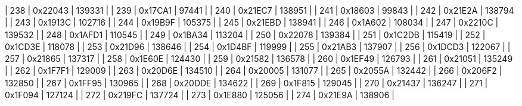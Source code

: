 |     238 | 0x22043     |      139331 |
|     239 | 0x17CA1     |       97441 |
|     240 | 0x21EC7     |      138951 |
|     241 | 0x18603     |       99843 |
|     242 | 0x21E2A     |      138794 |
|     243 | 0x1913C     |      102716 |
|     244 | 0x19B9F     |      105375 |
|     245 | 0x21EBD     |      138941 |
|     246 | 0x1A602     |      108034 |
|     247 | 0x2210C     |      139532 |
|     248 | 0x1AFD1     |      110545 |
|     249 | 0x1BA34     |      113204 |
|     250 | 0x22078     |      139384 |
|     251 | 0x1C2DB     |      115419 |
|     252 | 0x1CD3E     |      118078 |
|     253 | 0x21D96     |      138646 |
|     254 | 0x1D4BF     |      119999 |
|     255 | 0x21AB3     |      137907 |
|     256 | 0x1DCD3     |      122067 |
|     257 | 0x21865     |      137317 |
|     258 | 0x1E60E     |      124430 |
|     259 | 0x21582     |      136578 |
|     260 | 0x1EF49     |      126793 |
|     261 | 0x21051     |      135249 |
|     262 | 0x1F7F1     |      129009 |
|     263 | 0x20D6E     |      134510 |
|     264 | 0x20005     |      131077 |
|     265 | 0x2055A     |      132442 |
|     266 | 0x206F2     |      132850 |
|     267 | 0x1FF95     |      130965 |
|     268 | 0x20DDE     |      134622 |
|     269 | 0x1F815     |      129045 |
|     270 | 0x21437     |      136247 |
|     271 | 0x1F094     |      127124 |
|     272 | 0x219FC     |      137724 |
|     273 | 0x1E880     |      125056 |
|     274 | 0x21E9A     |      138906 |